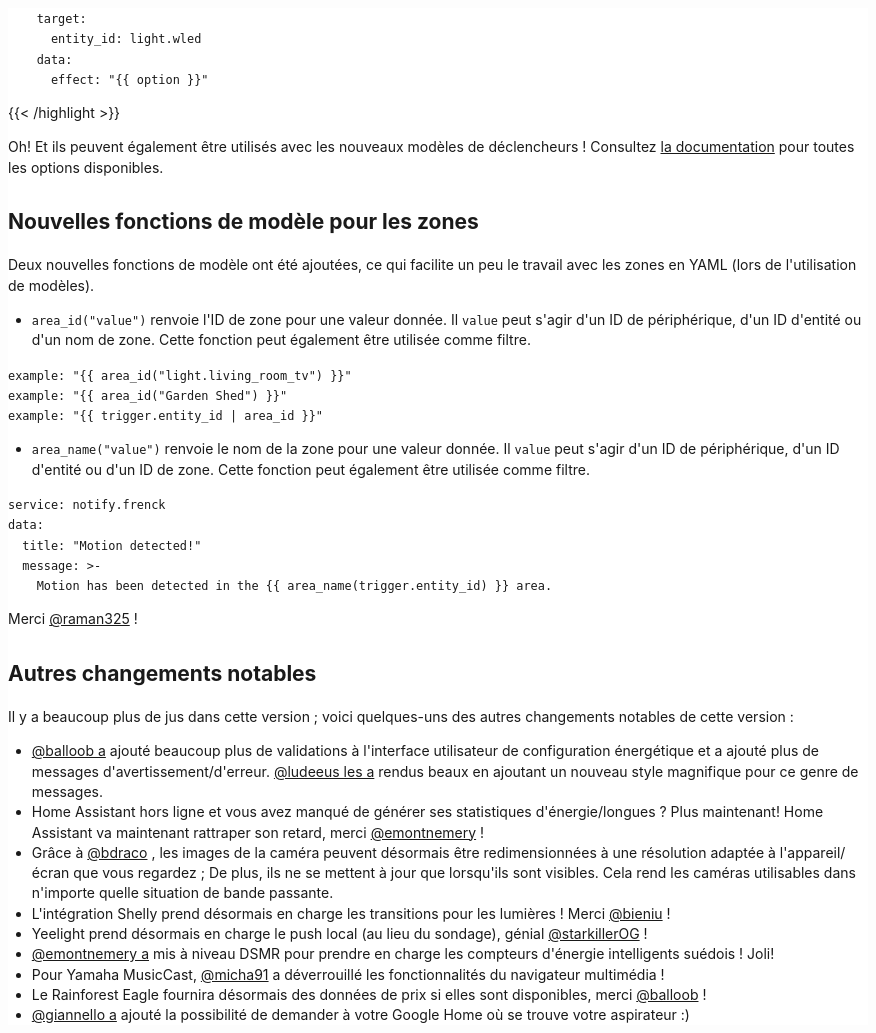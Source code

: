         target:
          entity_id: light.wled
        data:
          effect: "{{ option }}"
{{< /highlight >}}

Oh! Et ils peuvent également être utilisés avec les nouveaux modèles de déclencheurs ! Consultez [la documentation](https://www.home-assistant.io/integrations/template) pour toutes les options disponibles.

## Nouvelles fonctions de modèle pour les zones

Deux nouvelles fonctions de modèle ont été ajoutées, ce qui facilite un peu le travail avec les zones en YAML (lors de l'utilisation de modèles).

* `area_id("value")` renvoie l'ID de zone pour une valeur donnée. Il `value` peut s'agir d'un ID de périphérique, d'un ID d'entité ou d'un nom de zone. Cette fonction peut également être utilisée comme filtre.

```
example: "{{ area_id("light.living_room_tv") }}"
example: "{{ area_id("Garden Shed") }}"
example: "{{ trigger.entity_id | area_id }}"
```

* `area_name("value")` renvoie le nom de la zone pour une valeur donnée. Il `value` peut s'agir d'un ID de périphérique, d'un ID d'entité ou d'un ID de zone. Cette fonction peut également être utilisée comme filtre.

```
service: notify.frenck
data:
  title: "Motion detected!"
  message: >-
    Motion has been detected in the {{ area_name(trigger.entity_id) }} area.
```

Merci [@raman325](https://github.com/raman325) !

## Autres changements notables

Il y a beaucoup plus de jus dans cette version ; voici quelques-uns des autres changements notables de cette version :

* [@balloob a](https://github.com/balloob) ajouté beaucoup plus de validations à l'interface utilisateur de configuration énergétique et a ajouté plus de messages d'avertissement/d'erreur. [@ludeeus les a](https://github.com/ludeeus) rendus beaux en ajoutant un nouveau style magnifique pour ce genre de messages.
* Home Assistant hors ligne et vous avez manqué de générer ses statistiques d'énergie/longues ? Plus maintenant! Home Assistant va maintenant rattraper son retard, merci [@emontnemery](https://github.com/emontnemery) !
* Grâce à [@bdraco](https://github.com/bdraco) , les images de la caméra peuvent désormais être redimensionnées à une résolution adaptée à l'appareil/écran que vous regardez ; De plus, ils ne se mettent à jour que lorsqu'ils sont visibles. Cela rend les caméras utilisables dans n'importe quelle situation de bande passante.
* L'intégration Shelly prend désormais en charge les transitions pour les lumières ! Merci [@bieniu](https://github.com/bieniu) !
* Yeelight prend désormais en charge le push local (au lieu du sondage), génial [@starkillerOG](https://github.com/starkillerOG) !
* [@emontnemery a](https://github.com/emontnemery) mis à niveau DSMR pour prendre en charge les compteurs d'énergie intelligents suédois ! Joli!
* Pour Yamaha MusicCast, [@micha91](https://github.com/micha91) a déverrouillé les fonctionnalités du navigateur multimédia !
* Le Rainforest Eagle fournira désormais des données de prix si elles sont disponibles, merci [@balloob](https://github.com/balloob) !
* [@giannello a](https://github.com/giannello) ajouté la possibilité de demander à votre Google Home où se trouve votre aspirateur :)